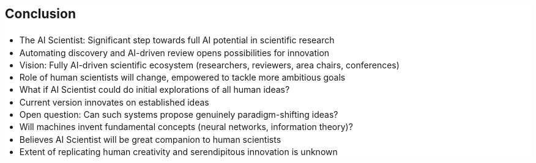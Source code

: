 ## Conclusion
* The AI Scientist: Significant step towards full AI potential in scientific research
* Automating discovery and AI-driven review opens possibilities for innovation
* Vision: Fully AI-driven scientific ecosystem (researchers, reviewers, area chairs, conferences)
* Role of human scientists will change, empowered to tackle more ambitious goals
* What if AI Scientist could do initial explorations of all human ideas?
* Current version innovates on established ideas
* Open question: Can such systems propose genuinely paradigm-shifting ideas?
* Will machines invent fundamental concepts (neural networks, information theory)?
* Believes AI Scientist will be great companion to human scientists
* Extent of replicating human creativity and serendipitous innovation is unknown